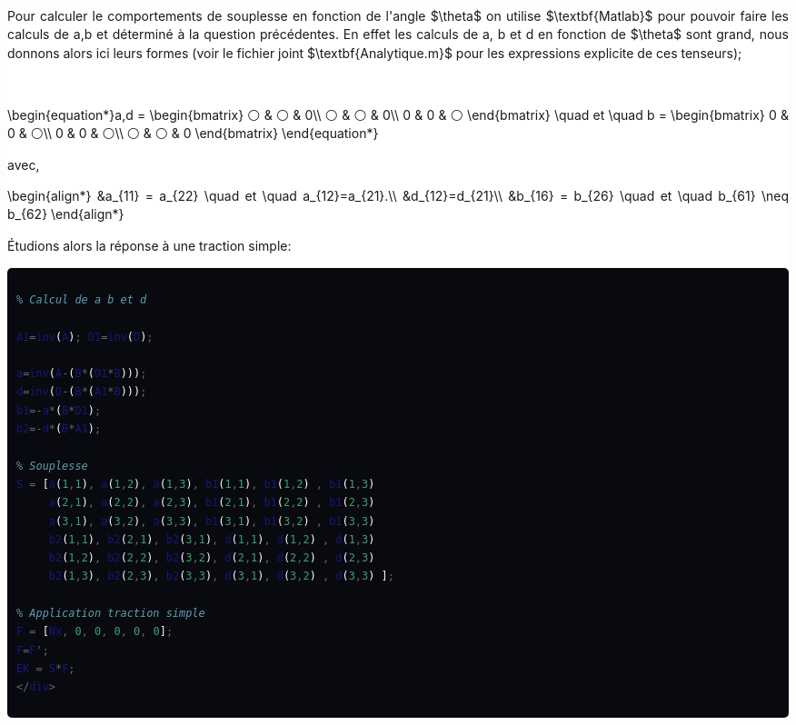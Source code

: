 <p style="text-align: justify;">
Pour calculer le comportements de souplesse en fonction de l'angle $\theta$ on utilise $\textbf{Matlab}$ pour pouvoir faire les calculs de a,b et déterminé à la question précédentes. En effet les calculs de a, b et d en fonction de $\theta$ sont grand, nous donnons alors ici leurs formes (voir le fichier joint $\textbf{Analytique.m}$ pour les expressions explicite de ces tenseurs);
</P><br>  
 
<p style="text-align: justify;">
\begin{equation*}a,d = 
\begin{bmatrix}
⚪ & ⚪ &  0\\
⚪  & ⚪ & 0\\
0 & 0 & ⚪
\end{bmatrix} \quad et \quad b = \begin{bmatrix}
0 & 0 & ⚪\\
0 & 0 & ⚪\\
⚪ & ⚪ & 0
\end{bmatrix}
\end{equation*}
</P>

avec,

<p style="text-align: justify;">
\begin{align*}
&a_{11} = a_{22} \quad et \quad a_{12}=a_{21}.\\ 
&d_{12}=d_{21}\\
&b_{16} = b_{26}  \quad et \quad  b_{61} \neq b_{62}
\end{align*}
</P>

Étudions alors la réponse à une traction simple:

<div style=" padding: 10px; border-radius: 5px; background-color: #080a10; color: #fff;">

```matlab
% Calcul de a b et d

A1=inv(A); D1=inv(D);

a=inv(A-(B*(D1*B)));
d=inv(D-(B*(A1*B)));
b1=-a*(B*D1);
b2=-d*(B*A1);

% Souplesse
S = [a(1,1), a(1,2), a(1,3), b1(1,1), b1(1,2) , b1(1,3)
     a(2,1), a(2,2), a(2,3), b1(2,1), b1(2,2) , b1(2,3)
     a(3,1), a(3,2), a(3,3), b1(3,1), b1(3,2) , b1(3,3)
     b2(1,1), b2(2,1), b2(3,1), d(1,1), d(1,2) , d(1,3)
     b2(1,2), b2(2,2), b2(3,2), d(2,1), d(2,2) , d(2,3)
     b2(1,3), b2(2,3), b2(3,3), d(3,1), d(3,2) , d(3,3) ];

% Application traction simple
F = [Nx, 0, 0, 0, 0, 0];
F=F';
EK = S*F;
</div>
```
